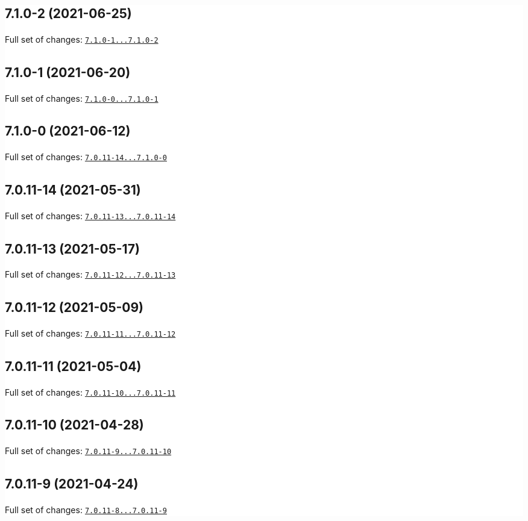 ## 7.1.0-2 (2021-06-25)


Full set of changes: [`7.1.0-1...7.1.0-2`](https://github.com/ImageMagick/ImageMagick/compare/7.1.0-1...7.1.0-2)

## 7.1.0-1 (2021-06-20)


Full set of changes: [`7.1.0-0...7.1.0-1`](https://github.com/ImageMagick/ImageMagick/compare/7.1.0-0...7.1.0-1)

## 7.1.0-0 (2021-06-12)


Full set of changes: [`7.0.11-14...7.1.0-0`](https://github.com/ImageMagick/ImageMagick/compare/7.0.11-14...7.1.0-0)

## 7.0.11-14 (2021-05-31)


Full set of changes: [`7.0.11-13...7.0.11-14`](https://github.com/ImageMagick/ImageMagick/compare/7.0.11-13...7.0.11-14)

## 7.0.11-13 (2021-05-17)


Full set of changes: [`7.0.11-12...7.0.11-13`](https://github.com/ImageMagick/ImageMagick/compare/7.0.11-12...7.0.11-13)

## 7.0.11-12 (2021-05-09)


Full set of changes: [`7.0.11-11...7.0.11-12`](https://github.com/ImageMagick/ImageMagick/compare/7.0.11-11...7.0.11-12)

## 7.0.11-11 (2021-05-04)


Full set of changes: [`7.0.11-10...7.0.11-11`](https://github.com/ImageMagick/ImageMagick/compare/7.0.11-10...7.0.11-11)

## 7.0.11-10 (2021-04-28)


Full set of changes: [`7.0.11-9...7.0.11-10`](https://github.com/ImageMagick/ImageMagick/compare/7.0.11-9...7.0.11-10)

## 7.0.11-9 (2021-04-24)


Full set of changes: [`7.0.11-8...7.0.11-9`](https://github.com/ImageMagick/ImageMagick/compare/7.0.11-8...7.0.11-9)
